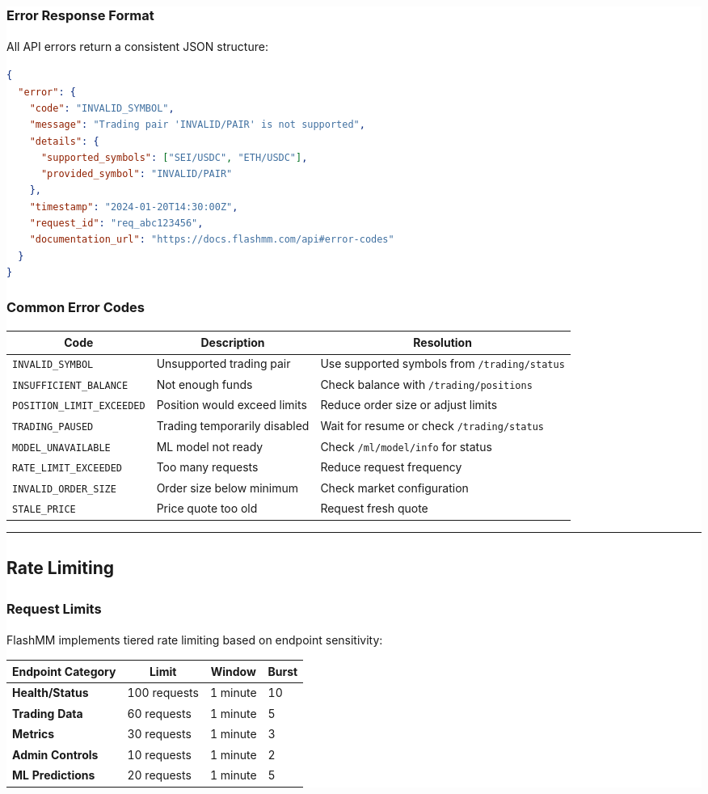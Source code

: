 ### Error Response Format

All API errors return a consistent JSON structure:

```json
{
  "error": {
    "code": "INVALID_SYMBOL",
    "message": "Trading pair 'INVALID/PAIR' is not supported",
    "details": {
      "supported_symbols": ["SEI/USDC", "ETH/USDC"],
      "provided_symbol": "INVALID/PAIR"
    },
    "timestamp": "2024-01-20T14:30:00Z",
    "request_id": "req_abc123456",
    "documentation_url": "https://docs.flashmm.com/api#error-codes"
  }
}
```

### Common Error Codes

| Code | Description | Resolution |
|------|-------------|------------|
| `INVALID_SYMBOL` | Unsupported trading pair | Use supported symbols from `/trading/status` |
| `INSUFFICIENT_BALANCE` | Not enough funds | Check balance with `/trading/positions` |
| `POSITION_LIMIT_EXCEEDED` | Position would exceed limits | Reduce order size or adjust limits |
| `TRADING_PAUSED` | Trading temporarily disabled | Wait for resume or check `/trading/status` |
| `MODEL_UNAVAILABLE` | ML model not ready | Check `/ml/model/info` for status |
| `RATE_LIMIT_EXCEEDED` | Too many requests | Reduce request frequency |
| `INVALID_ORDER_SIZE` | Order size below minimum | Check market configuration |
| `STALE_PRICE` | Price quote too old | Request fresh quote |

---

## Rate Limiting

### Request Limits

FlashMM implements tiered rate limiting based on endpoint sensitivity:

| Endpoint Category | Limit | Window | Burst |
|------------------|-------|--------|-------|
| **Health/Status** | 100 requests | 1 minute | 10 |
| **Trading Data** | 60 requests | 1 minute | 5 |
| **Metrics** | 30 requests | 1 minute | 3 |
| **Admin Controls** | 10 requests | 1 minute | 2 |
| **ML Predictions** | 20 requests | 1 minute | 5 |
